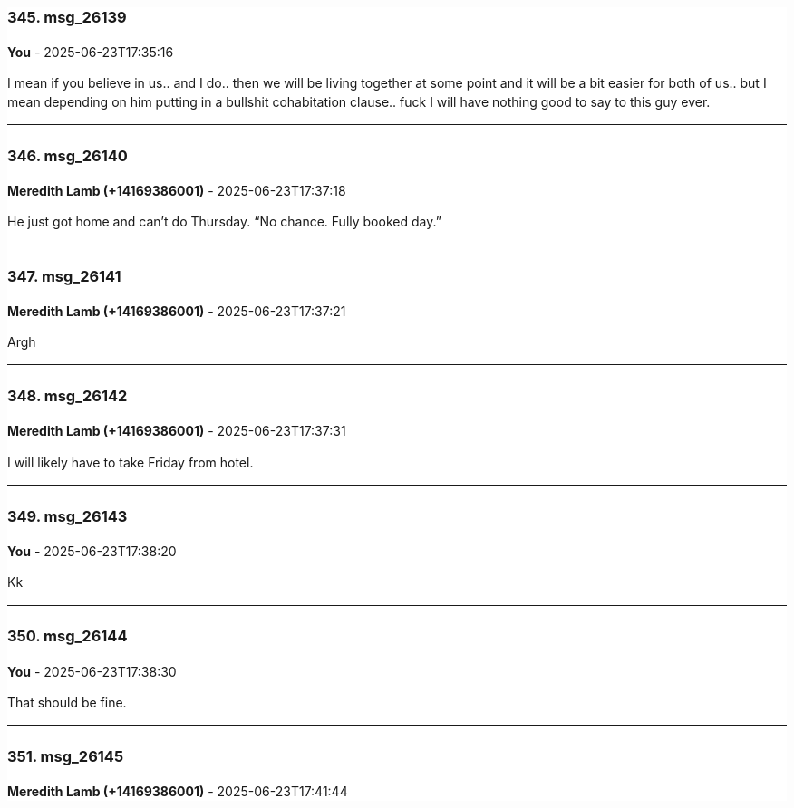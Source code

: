 ### 345. msg_26139

**You** - 2025-06-23T17:35:16

I mean if you believe in us\.\. and I do\.\. then we will be living together at some point and it will be a bit easier for both of us\.\. but I mean depending on him putting in a bullshit cohabitation clause\.\. fuck I will have nothing good to say to this guy ever\.


---

### 346. msg_26140

**Meredith Lamb \(\+14169386001\)** - 2025-06-23T17:37:18

He just got home and can’t do Thursday\. “No chance\. Fully booked day\.”


---

### 347. msg_26141

**Meredith Lamb \(\+14169386001\)** - 2025-06-23T17:37:21

Argh


---

### 348. msg_26142

**Meredith Lamb \(\+14169386001\)** - 2025-06-23T17:37:31

I will likely have to take Friday from hotel\.


---

### 349. msg_26143

**You** - 2025-06-23T17:38:20

Kk


---

### 350. msg_26144

**You** - 2025-06-23T17:38:30

That should be fine\.


---

### 351. msg_26145

**Meredith Lamb \(\+14169386001\)** - 2025-06-23T17:41:44
